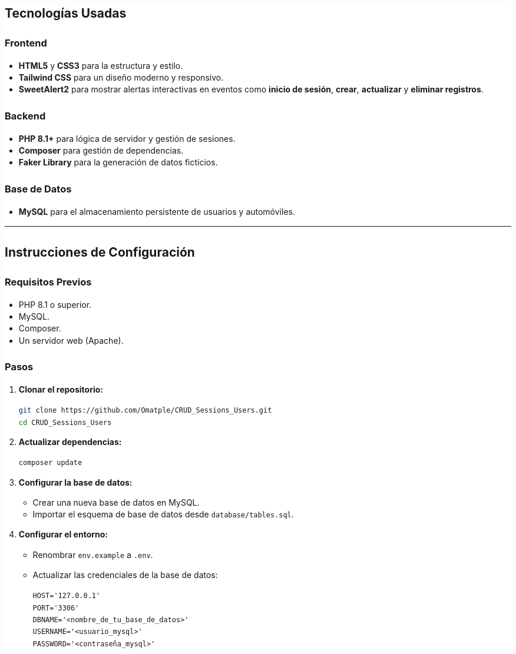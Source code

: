 ## Tecnologías Usadas

### Frontend

- **HTML5** y **CSS3** para la estructura y estilo.
- **Tailwind CSS** para un diseño moderno y responsivo.
- **SweetAlert2** para mostrar alertas interactivas en eventos como **inicio de sesión**, **crear**, **actualizar** y **eliminar registros**.

### Backend

- **PHP 8.1+** para lógica de servidor y gestión de sesiones.
- **Composer** para gestión de dependencias.
- **Faker Library** para la generación de datos ficticios.

### Base de Datos

- **MySQL** para el almacenamiento persistente de usuarios y automóviles.

---

## Instrucciones de Configuración

### Requisitos Previos

- PHP 8.1 o superior.
- MySQL.
- Composer.
- Un servidor web (Apache).

### Pasos

1. **Clonar el repositorio:**

   ```bash
   git clone https://github.com/Omatple/CRUD_Sessions_Users.git
   cd CRUD_Sessions_Users
   ```

2. **Actualizar dependencias:**

   ```bash
   composer update
   ```

3. **Configurar la base de datos:**
   - Crear una nueva base de datos en MySQL.
   - Importar el esquema de base de datos desde `database/tables.sql`.

4. **Configurar el entorno:**
   - Renombrar `env.example` a `.env`.
   - Actualizar las credenciales de la base de datos:

     ```env
     HOST='127.0.0.1'
     PORT='3306'
     DBNAME='<nombre_de_tu_base_de_datos>'
     USERNAME='<usuario_mysql>'
     PASSWORD='<contraseña_mysql>'
     ```
